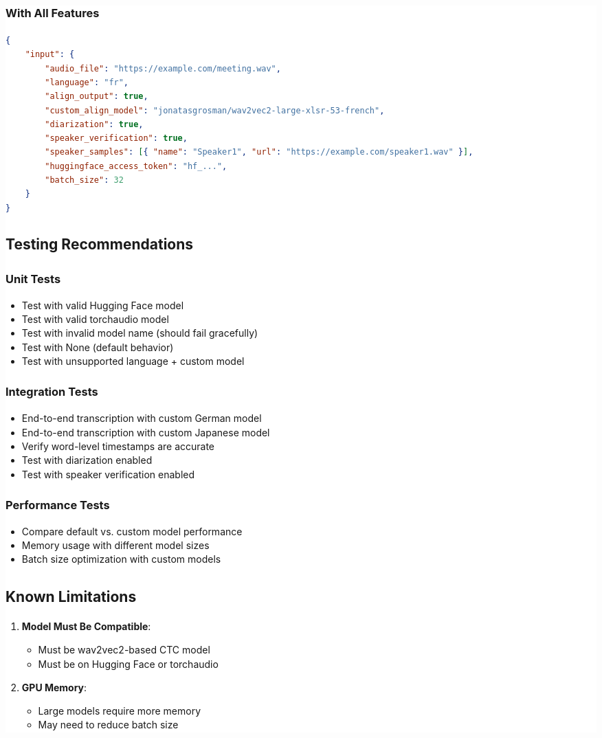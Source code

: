 ### With All Features

```json
{
    "input": {
        "audio_file": "https://example.com/meeting.wav",
        "language": "fr",
        "align_output": true,
        "custom_align_model": "jonatasgrosman/wav2vec2-large-xlsr-53-french",
        "diarization": true,
        "speaker_verification": true,
        "speaker_samples": [{ "name": "Speaker1", "url": "https://example.com/speaker1.wav" }],
        "huggingface_access_token": "hf_...",
        "batch_size": 32
    }
}
```

## Testing Recommendations

### Unit Tests

-   Test with valid Hugging Face model
-   Test with valid torchaudio model
-   Test with invalid model name (should fail gracefully)
-   Test with None (default behavior)
-   Test with unsupported language + custom model

### Integration Tests

-   End-to-end transcription with custom German model
-   End-to-end transcription with custom Japanese model
-   Verify word-level timestamps are accurate
-   Test with diarization enabled
-   Test with speaker verification enabled

### Performance Tests

-   Compare default vs. custom model performance
-   Memory usage with different model sizes
-   Batch size optimization with custom models

## Known Limitations

1. **Model Must Be Compatible**:

    - Must be wav2vec2-based CTC model
    - Must be on Hugging Face or torchaudio

2. **GPU Memory**:

    - Large models require more memory
    - May need to reduce batch size
